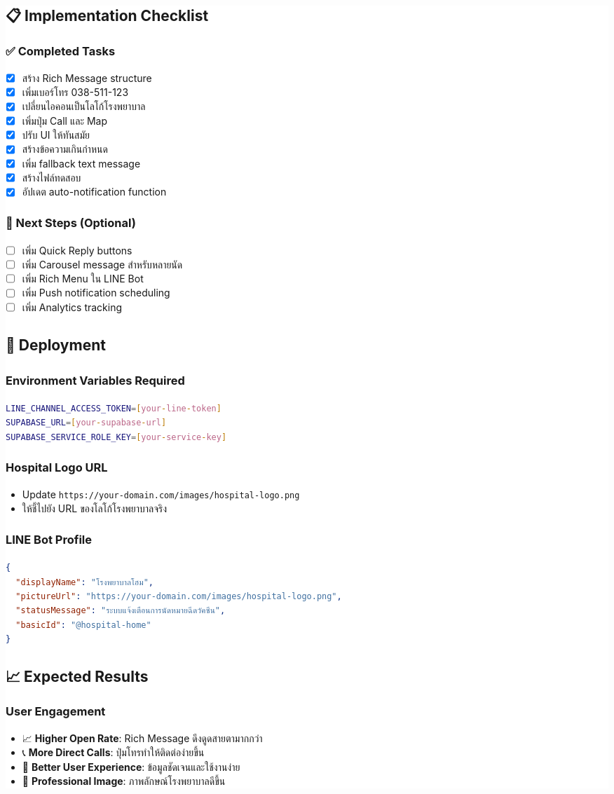 ## 📋 Implementation Checklist

### ✅ Completed Tasks
- [x] สร้าง Rich Message structure
- [x] เพิ่มเบอร์โทร 038-511-123
- [x] เปลี่ยนไอคอนเป็นโลโก้โรงพยาบาล
- [x] เพิ่มปุ่ม Call และ Map
- [x] ปรับ UI ให้ทันสมัย
- [x] สร้างข้อความเกินกำหนด
- [x] เพิ่ม fallback text message
- [x] สร้างไฟล์ทดสอบ
- [x] อัปเดต auto-notification function

### 🔄 Next Steps (Optional)
- [ ] เพิ่ม Quick Reply buttons
- [ ] เพิ่ม Carousel message สำหรับหลายนัด
- [ ] เพิ่ม Rich Menu ใน LINE Bot
- [ ] เพิ่ม Push notification scheduling
- [ ] เพิ่ม Analytics tracking

## 🚀 Deployment

### Environment Variables Required
```bash
LINE_CHANNEL_ACCESS_TOKEN=[your-line-token]
SUPABASE_URL=[your-supabase-url]
SUPABASE_SERVICE_ROLE_KEY=[your-service-key]
```

### Hospital Logo URL
- Update `https://your-domain.com/images/hospital-logo.png`
- ให้ชี้ไปยัง URL ของโลโก้โรงพยาบาลจริง

### LINE Bot Profile
```json
{
  "displayName": "โรงพยาบาลโฮม",
  "pictureUrl": "https://your-domain.com/images/hospital-logo.png",
  "statusMessage": "ระบบแจ้งเตือนการนัดหมายฉีดวัคซีน",
  "basicId": "@hospital-home"
}
```

## 📈 Expected Results

### User Engagement
- 📈 **Higher Open Rate**: Rich Message ดึงดูดสายตามากกว่า
- 📞 **More Direct Calls**: ปุ่มโทรทำให้ติดต่อง่ายขึ้น
- 🎯 **Better User Experience**: ข้อมูลชัดเจนและใช้งานง่าย
- 💼 **Professional Image**: ภาพลักษณ์โรงพยาบาลดีขึ้น
